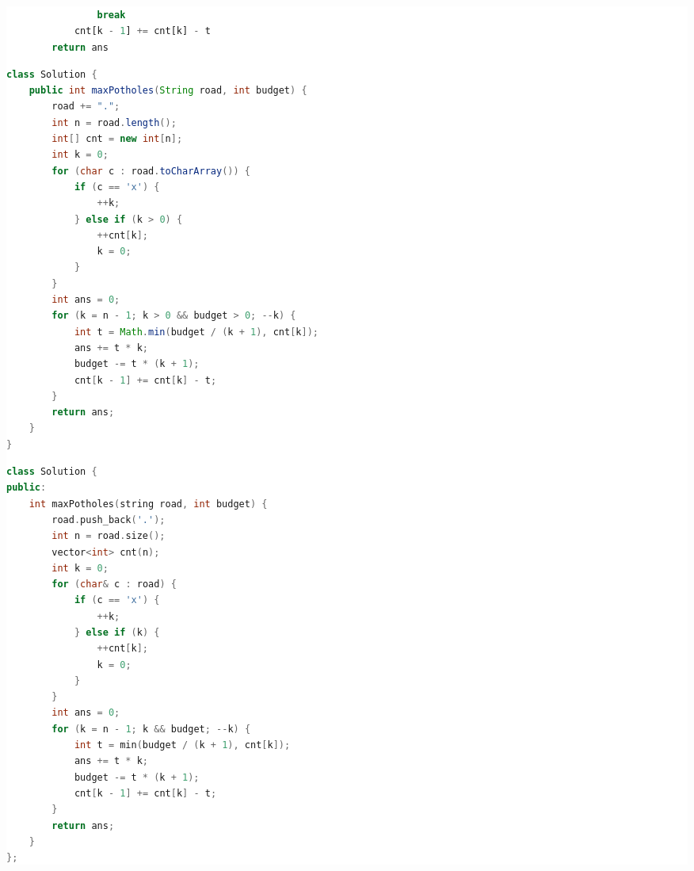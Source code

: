 ```python
                break
            cnt[k - 1] += cnt[k] - t
        return ans
```

```java
class Solution {
    public int maxPotholes(String road, int budget) {
        road += ".";
        int n = road.length();
        int[] cnt = new int[n];
        int k = 0;
        for (char c : road.toCharArray()) {
            if (c == 'x') {
                ++k;
            } else if (k > 0) {
                ++cnt[k];
                k = 0;
            }
        }
        int ans = 0;
        for (k = n - 1; k > 0 && budget > 0; --k) {
            int t = Math.min(budget / (k + 1), cnt[k]);
            ans += t * k;
            budget -= t * (k + 1);
            cnt[k - 1] += cnt[k] - t;
        }
        return ans;
    }
}
```

```cpp
class Solution {
public:
    int maxPotholes(string road, int budget) {
        road.push_back('.');
        int n = road.size();
        vector<int> cnt(n);
        int k = 0;
        for (char& c : road) {
            if (c == 'x') {
                ++k;
            } else if (k) {
                ++cnt[k];
                k = 0;
            }
        }
        int ans = 0;
        for (k = n - 1; k && budget; --k) {
            int t = min(budget / (k + 1), cnt[k]);
            ans += t * k;
            budget -= t * (k + 1);
            cnt[k - 1] += cnt[k] - t;
        }
        return ans;
    }
};
```
